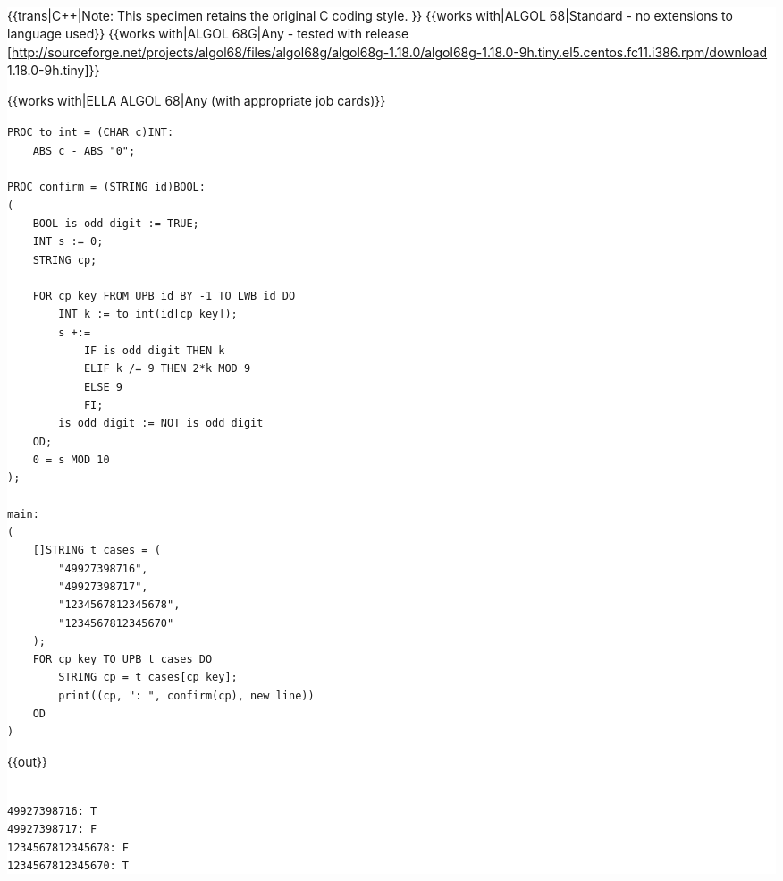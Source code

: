 {{trans|C++|Note: This specimen retains the original C coding style. }}
{{works with|ALGOL 68|Standard - no extensions to language used}}
{{works with|ALGOL 68G|Any - tested with release [http://sourceforge.net/projects/algol68/files/algol68g/algol68g-1.18.0/algol68g-1.18.0-9h.tiny.el5.centos.fc11.i386.rpm/download 1.18.0-9h.tiny]}}

{{works with|ELLA ALGOL 68|Any (with appropriate job cards)}}

```algol68
PROC to int = (CHAR c)INT:
    ABS c - ABS "0";
 
PROC confirm = (STRING id)BOOL:
(
    BOOL is odd digit := TRUE;
    INT s := 0;
    STRING cp;
 
    FOR cp key FROM UPB id BY -1 TO LWB id DO
        INT k := to int(id[cp key]);
        s +:= 
            IF is odd digit THEN k
            ELIF k /= 9 THEN 2*k MOD 9 
            ELSE 9
            FI;
        is odd digit := NOT is odd digit
    OD;
    0 = s MOD 10
);

main:
(
    []STRING t cases = (
        "49927398716",
        "49927398717",
        "1234567812345678",
        "1234567812345670"
    );
    FOR cp key TO UPB t cases DO
        STRING cp = t cases[cp key];
        print((cp, ": ", confirm(cp), new line))
    OD
)
```

{{out}}

```txt

49927398716: T
49927398717: F
1234567812345678: F
1234567812345670: T

```
